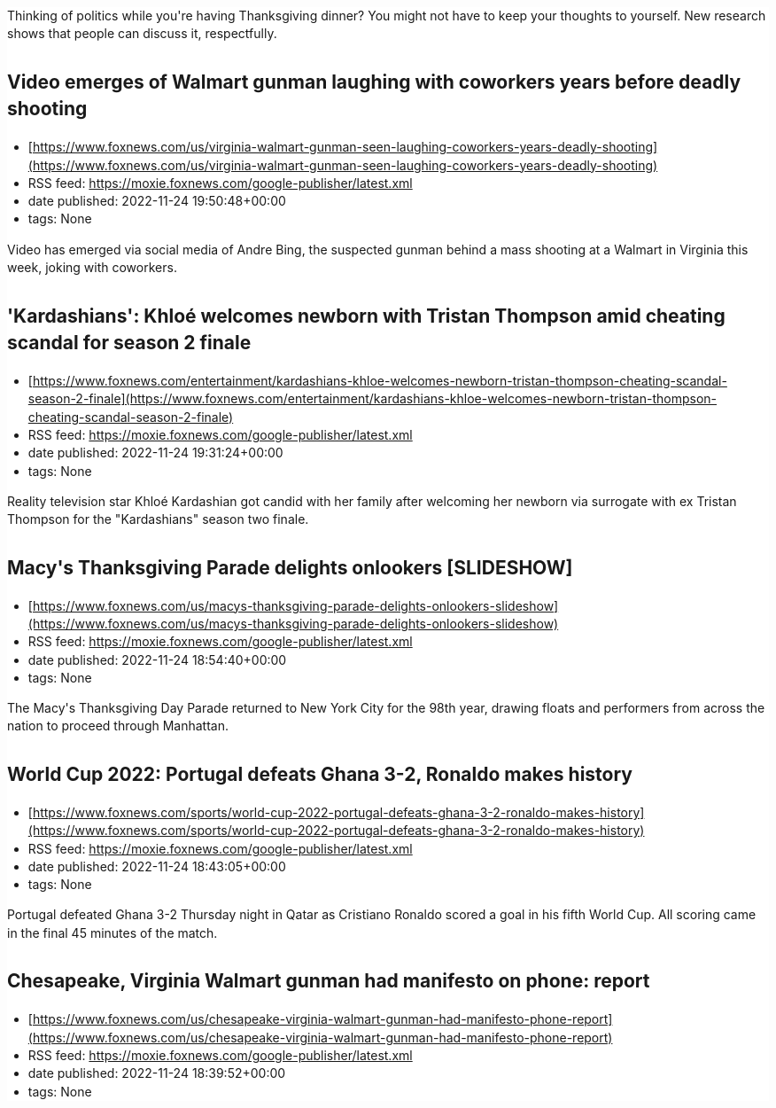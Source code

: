 Thinking of politics while you're having Thanksgiving dinner? You might not have to keep your thoughts to yourself. New research shows that people can discuss it, respectfully.

## Video emerges of Walmart gunman laughing with coworkers years before deadly shooting
 - [https://www.foxnews.com/us/virginia-walmart-gunman-seen-laughing-coworkers-years-deadly-shooting](https://www.foxnews.com/us/virginia-walmart-gunman-seen-laughing-coworkers-years-deadly-shooting)
 - RSS feed: https://moxie.foxnews.com/google-publisher/latest.xml
 - date published: 2022-11-24 19:50:48+00:00
 - tags: None

Video has emerged via social media of Andre Bing, the suspected gunman behind a mass shooting at a Walmart in Virginia this week, joking with coworkers.

## 'Kardashians': Khloé welcomes newborn with Tristan Thompson amid cheating scandal for season 2 finale
 - [https://www.foxnews.com/entertainment/kardashians-khloe-welcomes-newborn-tristan-thompson-cheating-scandal-season-2-finale](https://www.foxnews.com/entertainment/kardashians-khloe-welcomes-newborn-tristan-thompson-cheating-scandal-season-2-finale)
 - RSS feed: https://moxie.foxnews.com/google-publisher/latest.xml
 - date published: 2022-11-24 19:31:24+00:00
 - tags: None

Reality television star Khloé Kardashian got candid with her family after welcoming her newborn via surrogate with ex Tristan Thompson for the "Kardashians" season two finale.

## Macy's Thanksgiving Parade delights onlookers [SLIDESHOW]
 - [https://www.foxnews.com/us/macys-thanksgiving-parade-delights-onlookers-slideshow](https://www.foxnews.com/us/macys-thanksgiving-parade-delights-onlookers-slideshow)
 - RSS feed: https://moxie.foxnews.com/google-publisher/latest.xml
 - date published: 2022-11-24 18:54:40+00:00
 - tags: None

The Macy's Thanksgiving Day Parade returned to New York City for the 98th year, drawing floats and performers from across the nation to proceed through Manhattan.

## World Cup 2022: Portugal defeats Ghana 3-2, Ronaldo makes history
 - [https://www.foxnews.com/sports/world-cup-2022-portugal-defeats-ghana-3-2-ronaldo-makes-history](https://www.foxnews.com/sports/world-cup-2022-portugal-defeats-ghana-3-2-ronaldo-makes-history)
 - RSS feed: https://moxie.foxnews.com/google-publisher/latest.xml
 - date published: 2022-11-24 18:43:05+00:00
 - tags: None

Portugal defeated Ghana 3-2 Thursday night in Qatar as Cristiano Ronaldo scored a goal in his fifth World Cup. All scoring came in the final 45 minutes of the match.

## Chesapeake, Virginia Walmart gunman had manifesto on phone: report
 - [https://www.foxnews.com/us/chesapeake-virginia-walmart-gunman-had-manifesto-phone-report](https://www.foxnews.com/us/chesapeake-virginia-walmart-gunman-had-manifesto-phone-report)
 - RSS feed: https://moxie.foxnews.com/google-publisher/latest.xml
 - date published: 2022-11-24 18:39:52+00:00
 - tags: None
